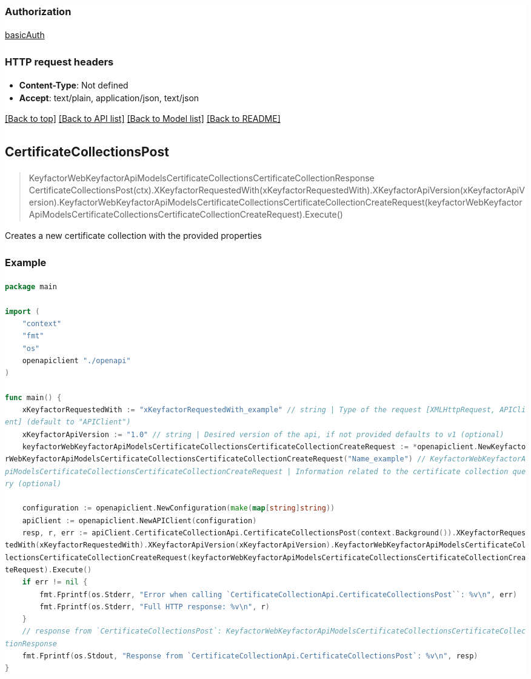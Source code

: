 ### Authorization

[basicAuth](../README.md#Configuration)

### HTTP request headers

- **Content-Type**: Not defined
- **Accept**: text/plain, application/json, text/json

[[Back to top]](#) [[Back to API list]](../README.md#documentation-for-api-endpoints)
[[Back to Model list]](../README.md#documentation-for-models)
[[Back to README]](../README.md)


## CertificateCollectionsPost

> KeyfactorWebKeyfactorApiModelsCertificateCollectionsCertificateCollectionResponse CertificateCollectionsPost(ctx).XKeyfactorRequestedWith(xKeyfactorRequestedWith).XKeyfactorApiVersion(xKeyfactorApiVersion).KeyfactorWebKeyfactorApiModelsCertificateCollectionsCertificateCollectionCreateRequest(keyfactorWebKeyfactorApiModelsCertificateCollectionsCertificateCollectionCreateRequest).Execute()

Creates a new certificate collection with the provided properties



### Example

```go
package main

import (
    "context"
    "fmt"
    "os"
    openapiclient "./openapi"
)

func main() {
    xKeyfactorRequestedWith := "xKeyfactorRequestedWith_example" // string | Type of the request [XMLHttpRequest, APIClient] (default to "APIClient")
    xKeyfactorApiVersion := "1.0" // string | Desired version of the api, if not provided defaults to v1 (optional)
    keyfactorWebKeyfactorApiModelsCertificateCollectionsCertificateCollectionCreateRequest := *openapiclient.NewKeyfactorWebKeyfactorApiModelsCertificateCollectionsCertificateCollectionCreateRequest("Name_example") // KeyfactorWebKeyfactorApiModelsCertificateCollectionsCertificateCollectionCreateRequest | Information related to the certificate collection query (optional)

    configuration := openapiclient.NewConfiguration(make(map[string]string))
    apiClient := openapiclient.NewAPIClient(configuration)
    resp, r, err := apiClient.CertificateCollectionApi.CertificateCollectionsPost(context.Background()).XKeyfactorRequestedWith(xKeyfactorRequestedWith).XKeyfactorApiVersion(xKeyfactorApiVersion).KeyfactorWebKeyfactorApiModelsCertificateCollectionsCertificateCollectionCreateRequest(keyfactorWebKeyfactorApiModelsCertificateCollectionsCertificateCollectionCreateRequest).Execute()
    if err != nil {
        fmt.Fprintf(os.Stderr, "Error when calling `CertificateCollectionApi.CertificateCollectionsPost``: %v\n", err)
        fmt.Fprintf(os.Stderr, "Full HTTP response: %v\n", r)
    }
    // response from `CertificateCollectionsPost`: KeyfactorWebKeyfactorApiModelsCertificateCollectionsCertificateCollectionResponse
    fmt.Fprintf(os.Stdout, "Response from `CertificateCollectionApi.CertificateCollectionsPost`: %v\n", resp)
}
```

